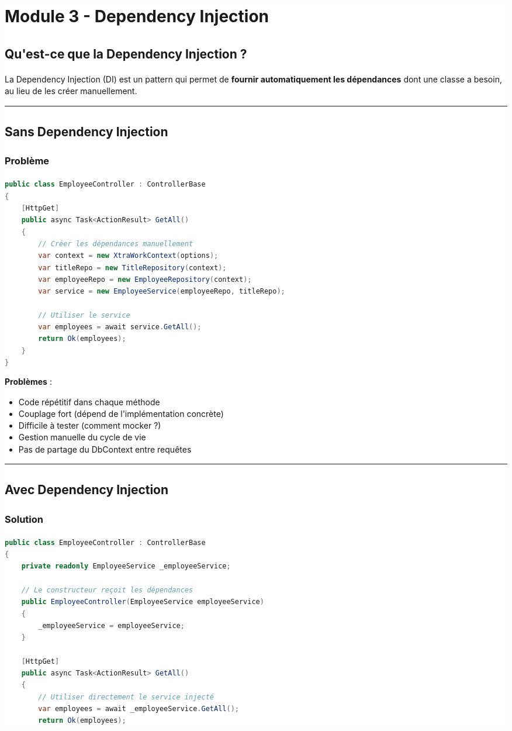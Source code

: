 # Module 3 - Dependency Injection

## Qu'est-ce que la Dependency Injection ?

La Dependency Injection (DI) est un pattern qui permet de **fournir automatiquement les dépendances** dont une classe a besoin, au lieu de les créer manuellement.

---

## Sans Dependency Injection

### Problème

```csharp
public class EmployeeController : ControllerBase
{
    [HttpGet]
    public async Task<ActionResult> GetAll()
    {
        // Créer les dépendances manuellement
        var context = new XtraWorkContext(options);
        var titleRepo = new TitleRepository(context);
        var employeeRepo = new EmployeeRepository(context);
        var service = new EmployeeService(employeeRepo, titleRepo);
        
        // Utiliser le service
        var employees = await service.GetAll();
        return Ok(employees);
    }
}
```

**Problèmes** :
- Code répétitif dans chaque méthode
- Couplage fort (dépend de l'implémentation concrète)
- Difficile à tester (comment mocker ?)
- Gestion manuelle du cycle de vie
- Pas de partage du DbContext entre requêtes

---

## Avec Dependency Injection

### Solution

```csharp
public class EmployeeController : ControllerBase
{
    private readonly EmployeeService _employeeService;
    
    // Le constructeur reçoit les dépendances
    public EmployeeController(EmployeeService employeeService)
    {
        _employeeService = employeeService;
    }
    
    [HttpGet]
    public async Task<ActionResult> GetAll()
    {
        // Utiliser directement le service injecté
        var employees = await _employeeService.GetAll();
        return Ok(employees);
```
